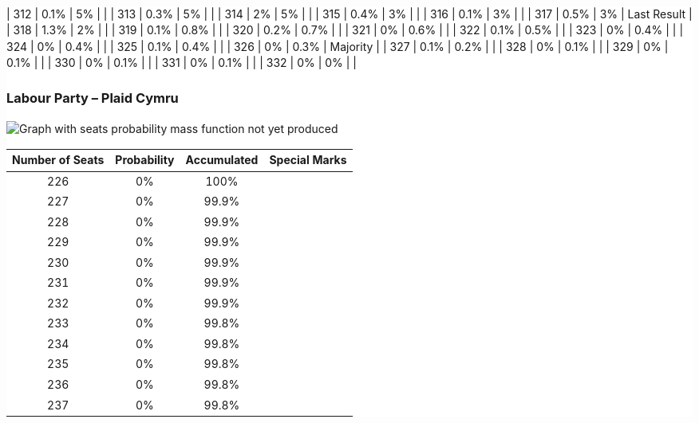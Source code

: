 | 312 | 0.1% | 5% |  |
| 313 | 0.3% | 5% |  |
| 314 | 2% | 5% |  |
| 315 | 0.4% | 3% |  |
| 316 | 0.1% | 3% |  |
| 317 | 0.5% | 3% | Last Result |
| 318 | 1.3% | 2% |  |
| 319 | 0.1% | 0.8% |  |
| 320 | 0.2% | 0.7% |  |
| 321 | 0% | 0.6% |  |
| 322 | 0.1% | 0.5% |  |
| 323 | 0% | 0.4% |  |
| 324 | 0% | 0.4% |  |
| 325 | 0.1% | 0.4% |  |
| 326 | 0% | 0.3% | Majority |
| 327 | 0.1% | 0.2% |  |
| 328 | 0% | 0.1% |  |
| 329 | 0% | 0.1% |  |
| 330 | 0% | 0.1% |  |
| 331 | 0% | 0.1% |  |
| 332 | 0% | 0% |  |

### Labour Party – Plaid Cymru

![Graph with seats probability mass function not yet produced](2018-01-11-BMGResearch-coalitions-seats-pmf-lab–pc.png "Seats Probability Mass Function")

| Number of Seats | Probability | Accumulated | Special Marks |
|:---------------:|:-----------:|:-----------:|:-------------:|
| 226 | 0% | 100% |  |
| 227 | 0% | 99.9% |  |
| 228 | 0% | 99.9% |  |
| 229 | 0% | 99.9% |  |
| 230 | 0% | 99.9% |  |
| 231 | 0% | 99.9% |  |
| 232 | 0% | 99.9% |  |
| 233 | 0% | 99.8% |  |
| 234 | 0% | 99.8% |  |
| 235 | 0% | 99.8% |  |
| 236 | 0% | 99.8% |  |
| 237 | 0% | 99.8% |  |